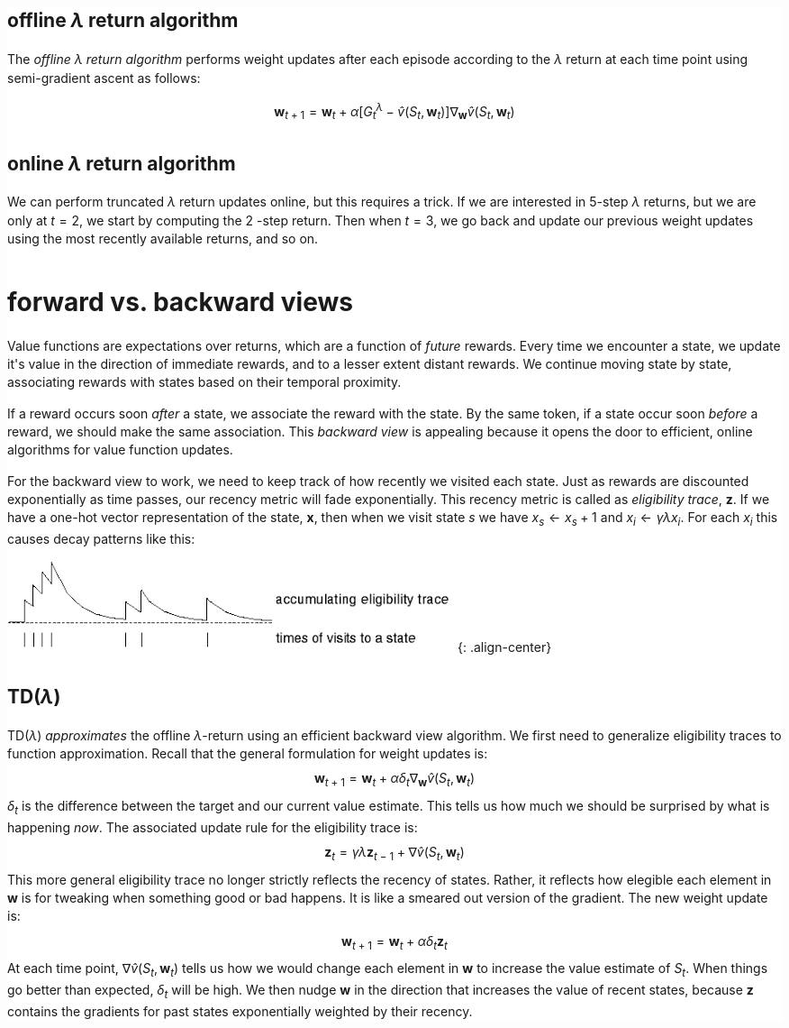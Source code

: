 
## offline $\lambda$ return algorithm
The *offline $\lambda$ return algorithm* performs weight updates after each episode according to the $\lambda$ return at each time point using semi-gradient ascent as follows:

$$ \mathbf{w}_{t+1} = \mathbf{w}_t + \alpha \left[G_t^\lambda - \hat{v}(S_t, \mathbf{w}_t) \right] \nabla_\mathbf{w} \hat{v}(S_t, \mathbf{w}_t) $$


## online $\lambda$ return algorithm
We can perform truncated $\lambda$ return updates online, but this requires a trick. If we are interested in $5$-step $\lambda$ returns, but we are only at $t=2$, we start by computing the $2$ -step return. Then when $t=3$, we go back and update our previous weight updates using the most recently available returns, and so on.


# forward vs. backward views
Value functions are expectations over returns, which are a function of *future* rewards. Every time we encounter a state, we update it's value in the direction of immediate rewards, and to a lesser extent distant rewards. We continue moving state by state, associating rewards with states based on their temporal proximity.

If a reward occurs soon *after* a state, we associate the reward with the state. By the same token, if a state occur soon *before* a reward, we should make the same association. This *backward view* is appealing because it opens the door to efficient, online algorithms for value function updates.

For the backward view to work, we need to keep track of how recently we visited each state. Just as rewards are discounted exponentially as time passes, our recency metric will fade exponentially. This recency metric is called as *eligibility trace*, $\mathbf{z}$. If we have a one-hot vector representation of the state, $\mathbf{x}$, then when we visit state $s$ we have $x_s \leftarrow x_s+1$ and $x_{i} \leftarrow \gamma \lambda x_i$. For each $x_i$ this causes decay patterns like this:

![image](/images/blog/rl_imgs/trace_decay.png){: .align-center}


## TD($\lambda$)
TD($\lambda$) *approximates* the offline $\lambda$-return using an efficient backward view algorithm. We first need to generalize eligibility traces to function approximation. Recall that the general formulation for weight updates is: $$\mathbf{w}_{t+1} = \mathbf{w}_t + \alpha \delta_t \nabla_\mathbf{w} \hat{v}(S_t, \mathbf{w}_t)$$ $\delta_t$ is the difference between the target and our current value estimate. This tells us how much we should be surprised by what is happening *now*. The associated update rule for the eligibility trace is: $$\mathbf{z}_{t} = \gamma \lambda \mathbf{z}_{t-1} + \nabla \hat{v}(S_t, \mathbf{w}_{t})$$ This more general eligibility trace no longer strictly reflects the recency of states. Rather, it reflects how elegible each element in $\mathbf{w}$ is for tweaking when something good or bad happens. It is like a smeared out version of the gradient. The new weight update is: $$\mathbf{w}_{t+1} = \mathbf{w}_t + \alpha \delta_t \mathbf{z}_t$$ At each time point, $\nabla \hat{v}(S_t, \mathbf{w}_{t})$ tells us how we would change each element in $\mathbf{w}$ to increase the value estimate of $S_t$. When things go better than expected, $\delta_t$ will be high. We then nudge $\mathbf{w}$ in the direction that increases the value of recent states, because $\mathbf{z}$ contains the gradients for past states exponentially weighted by their recency.


[^episodic]: In this post we are only considering *episodic* tasks - those that have a beginning and an end (e.g. a game of chess). Many interesting tasks are *continuous*, which means waiting until the end of an experience to compute the return is not possible.